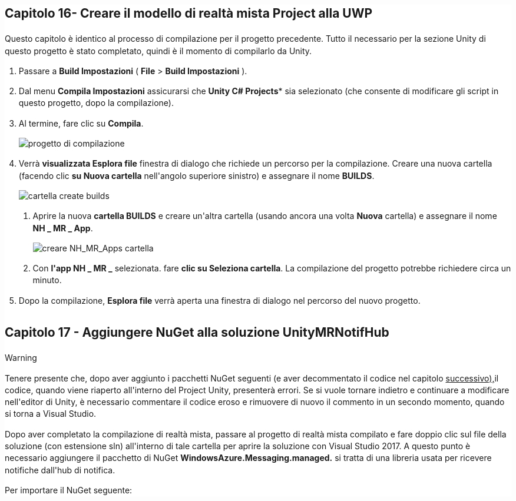 ## <a name="chapter-16---build-the-mixed-reality-project-to-uwp"></a>Capitolo 16- Creare il modello di realtà mista Project alla UWP

Questo capitolo è identico al processo di compilazione per il progetto precedente. Tutto il necessario per la sezione Unity di questo progetto è stato completato, quindi è il momento di compilarlo da Unity.

1.  Passare a **Build Impostazioni** ( **File**  >  **Build Impostazioni** ).

2.  Dal menu **Compila Impostazioni** assicurarsi che **Unity C# Projects*** sia selezionato (che consente di modificare gli script in questo progetto, dopo la compilazione).

3.  Al termine, fare clic su **Compila**.

    ![progetto di compilazione](images/AzureLabs-Lab8-99.png)

4.  Verrà **visualizzata Esplora file** finestra di dialogo che richiede un percorso per la compilazione. Creare una nuova cartella (facendo clic **su Nuova cartella** nell'angolo superiore sinistro) e assegnare il nome **BUILDS**.

    ![cartella create builds](images/AzureLabs-Lab8-100.png)

    1.  Aprire la nuova **cartella BUILDS** e creare un'altra cartella (usando ancora una volta **Nuova** cartella) e assegnare il nome **NH \_ MR \_ App**.

        ![creare NH_MR_Apps cartella](images/AzureLabs-Lab8-101.png)

    2.  Con **l'app NH \_ MR \_** selezionata. fare **clic su Seleziona cartella**. La compilazione del progetto potrebbe richiedere circa un minuto.

5.  Dopo la compilazione, **Esplora file** verrà aperta una finestra di dialogo nel percorso del nuovo progetto.



## <a name="chapter-17---add-nuget-packages-to-the-unitymrnotifhub-solution"></a>Capitolo 17 - Aggiungere NuGet alla soluzione UnityMRNotifHub

> [!WARNING] 
> Tenere presente che, dopo aver aggiunto i pacchetti NuGet seguenti (e aver decommentato il codice nel capitolo [successivo),](#chapter-18---edit-unitymrnotifhub-application-notificationreceiver-class)il codice, quando viene riaperto all'interno del Project Unity, presenterà errori. Se si vuole tornare indietro e continuare a modificare nell'editor di Unity, è necessario commentare il codice eroso e rimuovere di nuovo il commento in un secondo momento, quando si torna a Visual Studio. 

Dopo aver completato la compilazione di realtà mista, passare al progetto di realtà mista compilato e fare doppio clic sul file della soluzione (con estensione sln) all'interno di tale cartella per aprire la soluzione con Visual Studio 2017.
A questo punto è necessario aggiungere il pacchetto di NuGet **WindowsAzure.Messaging.managed.** si tratta di una libreria usata per ricevere notifiche dall'hub di notifica.

Per importare il NuGet seguente:
